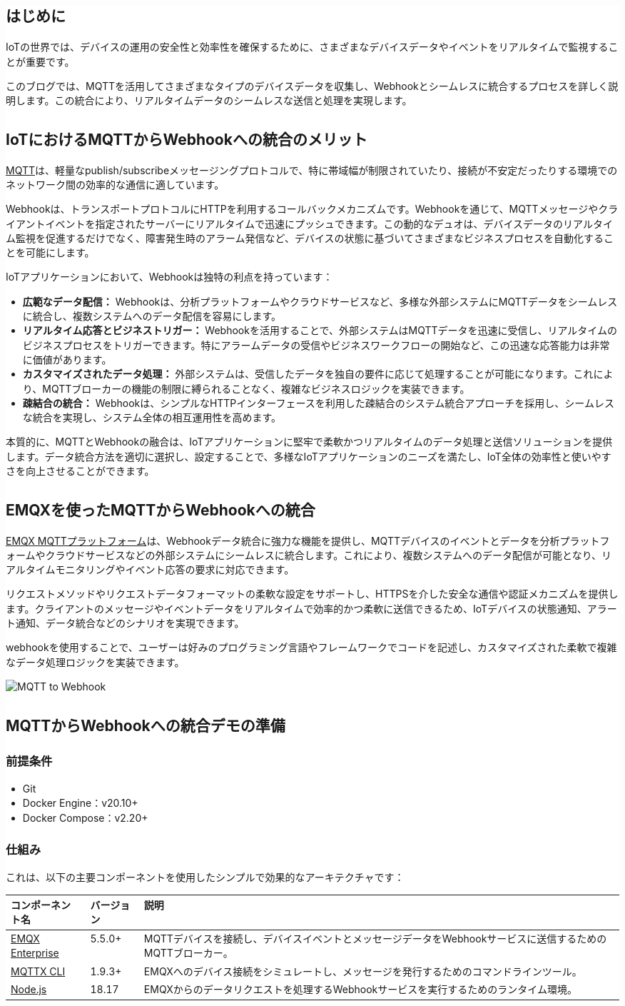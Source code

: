## はじめに

IoTの世界では、デバイスの運用の安全性と効率性を確保するために、さまざまなデバイスデータやイベントをリアルタイムで監視することが重要です。

このブログでは、MQTTを活用してさまざまなタイプのデバイスデータを収集し、Webhookとシームレスに統合するプロセスを詳しく説明します。この統合により、リアルタイムデータのシームレスな送信と処理を実現します。

## IoTにおけるMQTTからWebhookへの統合のメリット

[MQTT](https://www.emqx.com/ja/blog/the-easiest-guide-to-getting-started-with-mqtt)は、軽量なpublish/subscribeメッセージングプロトコルで、特に帯域幅が制限されていたり、接続が不安定だったりする環境でのネットワーク間の効率的な通信に適しています。

Webhookは、トランスポートプロトコルにHTTPを利用するコールバックメカニズムです。Webhookを通じて、MQTTメッセージやクライアントイベントを指定されたサーバーにリアルタイムで迅速にプッシュできます。この動的なデュオは、デバイスデータのリアルタイム監視を促進するだけでなく、障害発生時のアラーム発信など、デバイスの状態に基づいてさまざまなビジネスプロセスを自動化することを可能にします。

IoTアプリケーションにおいて、Webhookは独特の利点を持っています：

- **広範なデータ配信：** Webhookは、分析プラットフォームやクラウドサービスなど、多様な外部システムにMQTTデータをシームレスに統合し、複数システムへのデータ配信を容易にします。
- **リアルタイム応答とビジネストリガー：** Webhookを活用することで、外部システムはMQTTデータを迅速に受信し、リアルタイムのビジネスプロセスをトリガーできます。特にアラームデータの受信やビジネスワークフローの開始など、この迅速な応答能力は非常に価値があります。
- **カスタマイズされたデータ処理：** 外部システムは、受信したデータを独自の要件に応じて処理することが可能になります。これにより、MQTTブローカーの機能の制限に縛られることなく、複雑なビジネスロジックを実装できます。
- **疎結合の統合：** Webhookは、シンプルなHTTPインターフェースを利用した疎結合のシステム統合アプローチを採用し、シームレスな統合を実現し、システム全体の相互運用性を高めます。

本質的に、MQTTとWebhookの融合は、IoTアプリケーションに堅牢で柔軟かつリアルタイムのデータ処理と送信ソリューションを提供します。データ統合方法を適切に選択し、設定することで、多様なIoTアプリケーションのニーズを満たし、IoT全体の効率性と使いやすさを向上させることができます。

## EMQXを使ったMQTTからWebhookへの統合

[EMQX MQTTプラットフォーム](https://www.emqx.com/ja/products/emqx)は、Webhookデータ統合に強力な機能を提供し、MQTTデバイスのイベントとデータを分析プラットフォームやクラウドサービスなどの外部システムにシームレスに統合します。これにより、複数システムへのデータ配信が可能となり、リアルタイムモニタリングやイベント応答の要求に対応できます。

リクエストメソッドやリクエストデータフォーマットの柔軟な設定をサポートし、HTTPSを介した安全な通信や認証メカニズムを提供します。クライアントのメッセージやイベントデータをリアルタイムで効率的かつ柔軟に送信できるため、IoTデバイスの状態通知、アラート通知、データ統合などのシナリオを実現できます。

webhookを使用することで、ユーザーは好みのプログラミング言語やフレームワークでコードを記述し、カスタマイズされた柔軟で複雑なデータ処理ロジックを実装できます。

![MQTT to Webhook](https://assets.emqx.com/images/8fde6a1aecf0cda8229181030c4d0549.png)

## MQTTからWebhookへの統合デモの準備

### 前提条件

- Git
- Docker Engine：v20.10+
- Docker Compose：v2.20+

### 仕組み

これは、以下の主要コンポーネントを使用したシンプルで効果的なアーキテクチャです：

| コンポーネント名                                         | バージョン | 説明                                                         |
| :------------------------------------------------------- | :--------- | :----------------------------------------------------------- |
| [EMQX Enterprise](https://www.emqx.com/ja/products/emqx) | 5.5.0+     | MQTTデバイスを接続し、デバイスイベントとメッセージデータをWebhookサービスに送信するためのMQTTブローカー。 |
| [MQTTX CLI](https://mqttx.app/ja/cli)                    | 1.9.3+     | EMQXへのデバイス接続をシミュレートし、メッセージを発行するためのコマンドラインツール。 |
| [Node.js](https://nodejs.org/)                           | 18.17      | EMQXからのデータリクエストを処理するWebhookサービスを実行するためのランタイム環境。 |
